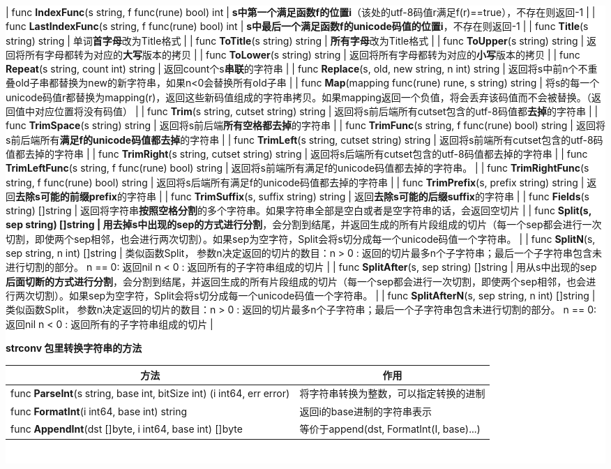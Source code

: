    | func **IndexFunc**(s string, f func(rune) bool) int        | **s中第一个满足函数f的位置i**（该处的utf-8码值r满足f(r)==true），不存在则返回-1 |
   | func **LastIndexFunc**(s string, f func(rune) bool) int    | **s中最后一个满足函数f的unicode码值的位置i**，不存在则返回-1 |
   | func **Title**(s string) string                            | 单词**首字母**改为Title格式                                  |
   | func **ToTitle**(s string) string                          | **所有字母**改为Title格式                                    |
   | func **ToUpper**(s string) string                          | 返回将所有字母都转为对应的**大写**版本的拷贝                 |
   | func **ToLower**(s string) string                          | 返回将所有字母都转为对应的**小写**版本的拷贝                 |
   | func **Repeat**(s string, count int) string                | 返回count个s**串联**的字符串                                 |
   | func **Replace**(s, old, new string, n int) string         | 返回将s中前n个不重叠old子串都替换为new的新字符串，如果n<0会替换所有old子串 |
   | func **Map**(mapping func(rune) rune, s string) string     | 将s的每一个unicode码值r都替换为mapping(r)，返回这些新码值组成的字符串拷贝。如果mapping返回一个负值，将会丢弃该码值而不会被替换。（返回值中对应位置将没有码值） |
   | func **Trim**(s string, cutset string) string              | 返回将s前后端所有cutset包含的utf-8码值都**去掉**的字符串     |
   | func **TrimSpace**(s string) string                        | 返回将s前后端**所有空格都去掉**的字符串                      |
   | func **TrimFunc**(s string, f func(rune) bool) string      | 返回将s前后端所有**满足f的unicode码值都去掉**的字符串        |
   | func **TrimLeft**(s string, cutset string) string          | 返回将s前端所有cutset包含的utf-8码值都去掉的字符串           |
   | func **TrimRight**(s string, cutset string) string         | 返回将s后端所有cutset包含的utf-8码值都去掉的字符串           |
   | func **TrimLeftFunc**(s string, f func(rune) bool) string  | 返回将s前端所有满足f的unicode码值都去掉的字符串。            |
   | func **TrimRightFunc**(s string, f func(rune) bool) string | 返回将s后端所有满足f的unicode码值都去掉的字符串              |
   | func **TrimPrefix**(s, prefix string) string               | 返回**去除s可能的前缀prefix**的字符串                        |
   | func **TrimSuffix**(s, suffix string) string               | 返回**去除s可能的后缀suffix**的字符串                        |
   | func **Fields**(s string) []string                         | 返回将字符串**按照空格分割**的多个字符串。如果字符串全部是空白或者是空字符串的话，会返回空切片 |
   | func **Split(**s, sep string) []string                     | 用去掉s中出现的sep的方式进行**分割**，会分割到结尾，并返回生成的所有片段组成的切片（每一个sep都会进行一次切割，即使两个sep相邻，也会进行两次切割）。如果sep为空字符，Split会将s切分成每一个unicode码值一个字符串。 |
   | func **SplitN**(s, sep string, n int) []string             | 类似函数Split， 参数n决定返回的切片的数目：n > 0 : 返回的切片最多n个子字符串；最后一个子字符串包含未进行切割的部分。 n == 0: 返回nil n < 0 : 返回所有的子字符串组成的切片 |
   | func **SplitAfter**(s, sep string) []string                | 用从s中出现的sep**后面切断的方式进行分割**，会分割到结尾，并返回生成的所有片段组成的切片（每一个sep都会进行一次切割，即使两个sep相邻，也会进行两次切割）。如果sep为空字符，Split会将s切分成每一个unicode码值一个字符串。 |
   | func **SplitAfterN**(s, sep string, n int) []string        | 类似函数Split， 参数n决定返回的切片的数目：n > 0 : 返回的切片最多n个子字符串；最后一个子字符串包含未进行切割的部分。 n == 0: 返回nil n < 0 : 返回所有的子字符串组成的切片 |

   **strconv 包里转换字符串的方法**

   | 方法                                                         | 作用                                     |
   | ------------------------------------------------------------ | ---------------------------------------- |
   | func **ParseInt**(s string, base int, bitSize int) (i int64, err error) | 将字符串转换为整数，可以指定转换的进制   |
   | func **FormatInt**(i int64, base int) string                 | 返回i的base进制的字符串表示              |
   | func **AppendInt**(dst []byte, i int64, base int) []byte     | 等价于append(dst, FormatInt(I, base)...) |

   ​

